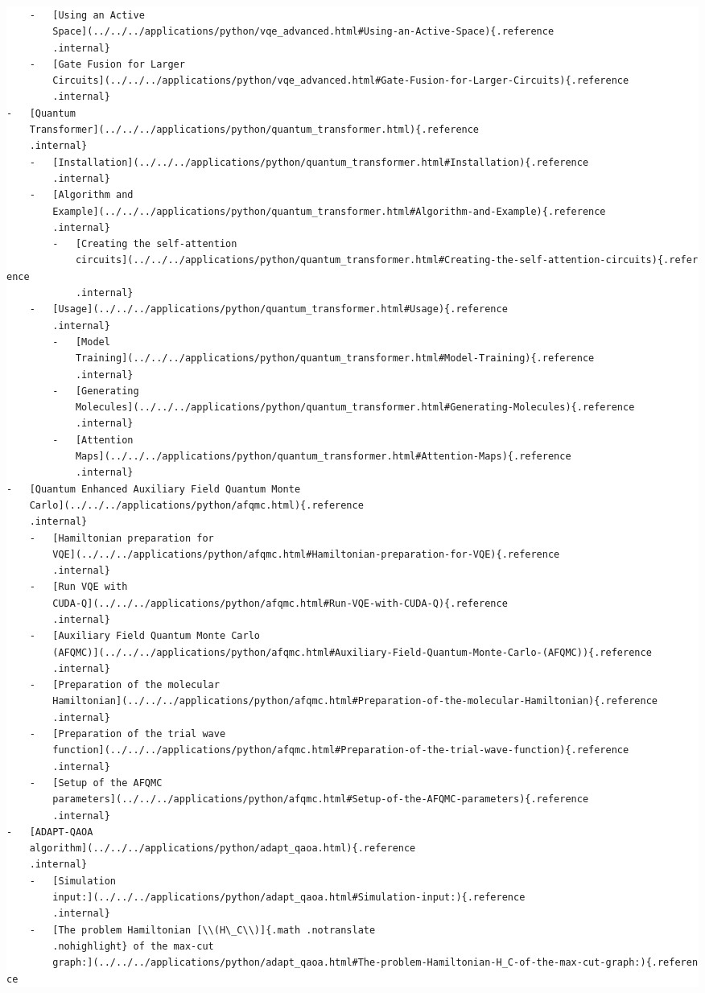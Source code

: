         -   [Using an Active
            Space](../../../applications/python/vqe_advanced.html#Using-an-Active-Space){.reference
            .internal}
        -   [Gate Fusion for Larger
            Circuits](../../../applications/python/vqe_advanced.html#Gate-Fusion-for-Larger-Circuits){.reference
            .internal}
    -   [Quantum
        Transformer](../../../applications/python/quantum_transformer.html){.reference
        .internal}
        -   [Installation](../../../applications/python/quantum_transformer.html#Installation){.reference
            .internal}
        -   [Algorithm and
            Example](../../../applications/python/quantum_transformer.html#Algorithm-and-Example){.reference
            .internal}
            -   [Creating the self-attention
                circuits](../../../applications/python/quantum_transformer.html#Creating-the-self-attention-circuits){.reference
                .internal}
        -   [Usage](../../../applications/python/quantum_transformer.html#Usage){.reference
            .internal}
            -   [Model
                Training](../../../applications/python/quantum_transformer.html#Model-Training){.reference
                .internal}
            -   [Generating
                Molecules](../../../applications/python/quantum_transformer.html#Generating-Molecules){.reference
                .internal}
            -   [Attention
                Maps](../../../applications/python/quantum_transformer.html#Attention-Maps){.reference
                .internal}
    -   [Quantum Enhanced Auxiliary Field Quantum Monte
        Carlo](../../../applications/python/afqmc.html){.reference
        .internal}
        -   [Hamiltonian preparation for
            VQE](../../../applications/python/afqmc.html#Hamiltonian-preparation-for-VQE){.reference
            .internal}
        -   [Run VQE with
            CUDA-Q](../../../applications/python/afqmc.html#Run-VQE-with-CUDA-Q){.reference
            .internal}
        -   [Auxiliary Field Quantum Monte Carlo
            (AFQMC)](../../../applications/python/afqmc.html#Auxiliary-Field-Quantum-Monte-Carlo-(AFQMC)){.reference
            .internal}
        -   [Preparation of the molecular
            Hamiltonian](../../../applications/python/afqmc.html#Preparation-of-the-molecular-Hamiltonian){.reference
            .internal}
        -   [Preparation of the trial wave
            function](../../../applications/python/afqmc.html#Preparation-of-the-trial-wave-function){.reference
            .internal}
        -   [Setup of the AFQMC
            parameters](../../../applications/python/afqmc.html#Setup-of-the-AFQMC-parameters){.reference
            .internal}
    -   [ADAPT-QAOA
        algorithm](../../../applications/python/adapt_qaoa.html){.reference
        .internal}
        -   [Simulation
            input:](../../../applications/python/adapt_qaoa.html#Simulation-input:){.reference
            .internal}
        -   [The problem Hamiltonian [\\(H\_C\\)]{.math .notranslate
            .nohighlight} of the max-cut
            graph:](../../../applications/python/adapt_qaoa.html#The-problem-Hamiltonian-H_C-of-the-max-cut-graph:){.reference